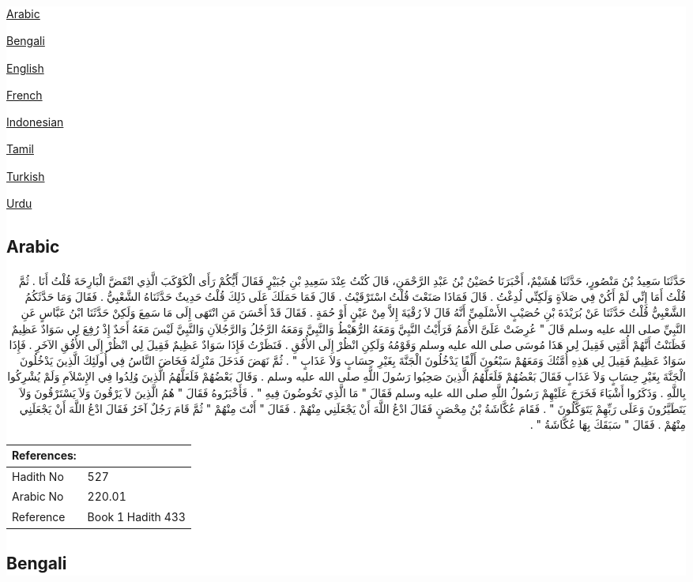 [Arabic](#arabic)

[Bengali](#bengali)

[English](#english)

[French](#french)

[Indonesian](#indonesian)

[Tamil](#tamil)

[Turkish](#turkish)

[Urdu](#urdu)

## Arabic


<div dir="rtl" lang="ar" style={{fontSize:'larger',backgroundColor:'#f8f9fa',padding:20}}>
حَدَّثَنَا سَعِيدُ بْنُ مَنْصُورٍ، حَدَّثَنَا هُشَيْمٌ، أَخْبَرَنَا حُصَيْنُ بْنُ عَبْدِ الرَّحْمَنِ، قَالَ كُنْتُ عِنْدَ سَعِيدِ بْنِ جُبَيْرٍ فَقَالَ أَيُّكُمْ رَأَى الْكَوْكَبَ الَّذِي انْقَضَّ الْبَارِحَةَ قُلْتُ أَنَا ‏.‏ ثُمَّ قُلْتُ أَمَا إِنِّي لَمْ أَكُنْ فِي صَلاَةٍ وَلَكِنِّي لُدِغْتُ ‏.‏ قَالَ فَمَاذَا صَنَعْتَ قُلْتُ اسْتَرْقَيْتُ ‏.‏ قَالَ فَمَا حَمَلَكَ عَلَى ذَلِكَ قُلْتُ حَدِيثٌ حَدَّثَنَاهُ الشَّعْبِيُّ ‏.‏ فَقَالَ وَمَا حَدَّثَكُمُ الشَّعْبِيُّ قُلْتُ حَدَّثَنَا عَنْ بُرَيْدَةَ بْنِ حُصَيْبٍ الأَسْلَمِيِّ أَنَّهُ قَالَ لاَ رُقْيَةَ إِلاَّ مِنْ عَيْنٍ أَوْ حُمَةٍ ‏.‏ فَقَالَ قَدْ أَحْسَنَ مَنِ انْتَهَى إِلَى مَا سَمِعَ وَلَكِنْ حَدَّثَنَا ابْنُ عَبَّاسٍ عَنِ النَّبِيِّ صلى الله عليه وسلم قَالَ ‏"‏ عُرِضَتْ عَلَىَّ الأُمَمُ فَرَأَيْتُ النَّبِيَّ وَمَعَهُ الرُّهَيْطُ وَالنَّبِيَّ وَمَعَهُ الرَّجُلُ وَالرَّجُلاَنِ وَالنَّبِيَّ لَيْسَ مَعَهُ أَحَدٌ إِذْ رُفِعَ لِي سَوَادٌ عَظِيمٌ فَظَنَنْتُ أَنَّهُمْ أُمَّتِي فَقِيلَ لِي هَذَا مُوسَى صلى الله عليه وسلم وَقَوْمُهُ وَلَكِنِ انْظُرْ إِلَى الأُفُقِ ‏.‏ فَنَظَرْتُ فَإِذَا سَوَادٌ عَظِيمٌ فَقِيلَ لِي انْظُرْ إِلَى الأُفُقِ الآخَرِ ‏.‏ فَإِذَا سَوَادٌ عَظِيمٌ فَقِيلَ لِي هَذِهِ أُمَّتُكَ وَمَعَهُمْ سَبْعُونَ أَلْفًا يَدْخُلُونَ الْجَنَّةَ بِغَيْرِ حِسَابٍ وَلاَ عَذَابٍ ‏"‏ ‏.‏ ثُمَّ نَهَضَ فَدَخَلَ مَنْزِلَهُ فَخَاضَ النَّاسُ فِي أُولَئِكَ الَّذِينَ يَدْخُلُونَ الْجَنَّةَ بِغَيْرِ حِسَابٍ وَلاَ عَذَابٍ فَقَالَ بَعْضُهُمْ فَلَعَلَّهُمُ الَّذِينَ صَحِبُوا رَسُولَ اللَّهِ صلى الله عليه وسلم ‏.‏ وَقَالَ بَعْضُهُمْ فَلَعَلَّهُمُ الَّذِينَ وُلِدُوا فِي الإِسْلاَمِ وَلَمْ يُشْرِكُوا بِاللَّهِ ‏.‏ وَذَكَرُوا أَشْيَاءَ فَخَرَجَ عَلَيْهِمْ رَسُولُ اللَّهِ صلى الله عليه وسلم فَقَالَ ‏"‏ مَا الَّذِي تَخُوضُونَ فِيهِ ‏"‏ ‏.‏ فَأَخْبَرُوهُ فَقَالَ ‏"‏ هُمُ الَّذِينَ لاَ يَرْقُونَ وَلاَ يَسْتَرْقُونَ وَلاَ يَتَطَيَّرُونَ وَعَلَى رَبِّهِمْ يَتَوَكَّلُونَ ‏"‏ ‏.‏ فَقَامَ عُكَّاشَةُ بْنُ مِحْصَنٍ فَقَالَ ادْعُ اللَّهَ أَنْ يَجْعَلَنِي مِنْهُمْ ‏.‏ فَقَالَ ‏"‏ أَنْتَ مِنْهُمْ ‏"‏ ثُمَّ قَامَ رَجُلٌ آخَرُ فَقَالَ ادْعُ اللَّهَ أَنْ يَجْعَلَنِي مِنْهُمْ ‏.‏ فَقَالَ ‏"‏ سَبَقَكَ بِهَا عُكَّاشَةُ ‏"‏ ‏.‏
</div>
<div style={{backgroundColor:'#f8f9fa',padding:20, marginBottom: 10}}><table> <thead> <tr> <th>References:</th> <th></th> </tr> </thead> <tbody><tr><td>Hadith No</td><td>527</td></tr><tr><td>Arabic No</td><td>220.01</td></tr><tr><td>Reference</td><td>Book 1 Hadith 433</td></tr></tbody></table></div>

## Bengali


<div dir="ltr" lang="bn" style={{fontSize:'larger',backgroundColor:'#f8f9fa',padding:20}}>